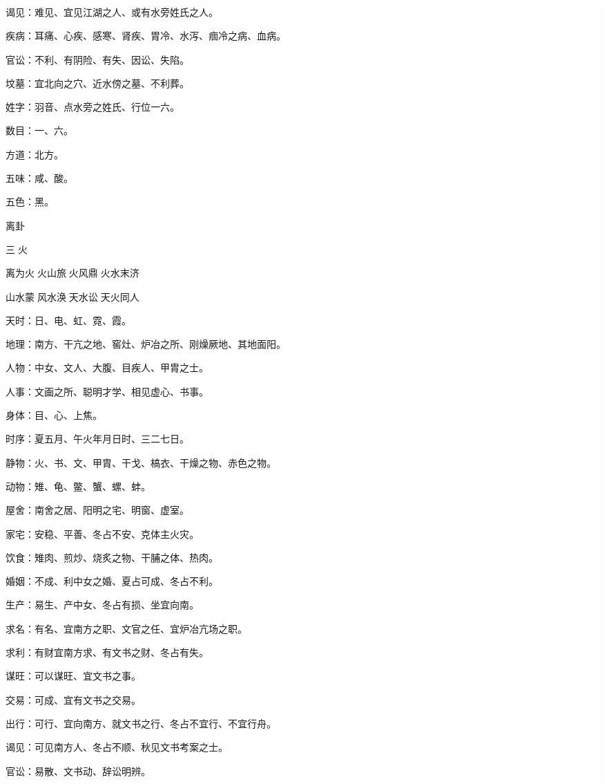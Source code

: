 谒见：难见、宜见江湖之人、或有水旁姓氏之人。  

疾病：耳痛、心疾、感寒、肾疾、胃冷、水泻、痼冷之病、血病。  

官讼：不利、有阴险、有失、因讼、失陷。  

坟墓：宜北向之穴、近水傍之墓、不利葬。  

姓字：羽音、点水旁之姓氏、行位一六。  

数目：一、六。  

方道：北方。  

五味：咸、酸。  

五色：黑。  

离卦  

三  火  

离为火  火山旅  火风鼎  火水末济  

山水蒙  风水涣  天水讼  天火同人  

天时：日、电、虹、霓、霞。  

地理：南方、干亢之地、窖灶、炉冶之所、刚燥厥地、其地面阳。  

人物：中女、文人、大腹、目疾人、甲胄之士。  

人事：文画之所、聪明才学、相见虚心、书事。  

身体：目、心、上焦。  

时序：夏五月、午火年月日时、三二七日。  

静物：火、书、文、甲胄、干戈、槁衣、干燥之物、赤色之物。  

动物：雉、龟、鳖、蟹、螺、蚌。  

屋舍：南舍之居、阳明之宅、明窗、虚室。  

家宅：安稳、平善、冬占不安、克体主火灾。  

饮食：雉肉、煎炒、烧炙之物、干脯之体、热肉。  

婚姻：不成、利中女之婚、夏占可成、冬占不利。  

生产：易生、产中女、冬占有损、坐宜向南。  

求名：有名、宜南方之职、文官之任、宜炉冶亢场之职。  

求利：有财宜南方求、有文书之财、冬占有失。  

谋旺：可以谋旺、宜文书之事。  

交易：可成、宜有文书之交易。  

出行：可行、宜向南方、就文书之行、冬占不宜行、不宜行舟。  

谒见：可见南方人、冬占不顺、秋见文书考案之士。  

官讼：易散、文书动、辞讼明辨。  
